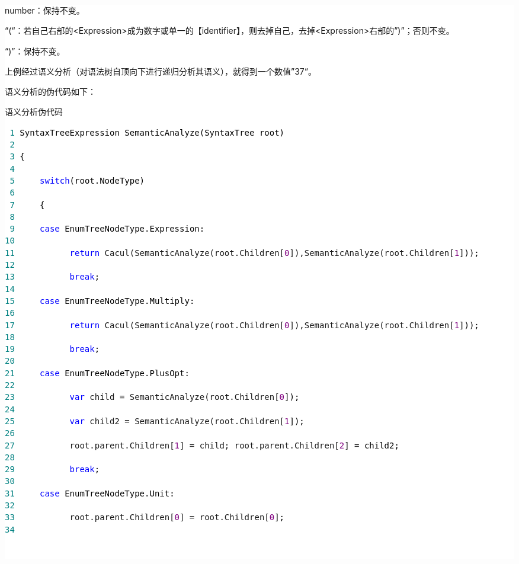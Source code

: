 <p>number：保持不变。</p>
<p>&ldquo;(&ldquo;：若自己右部的&lt;Expression&gt;成为数字或单一的【identifier】，则去掉自己，去掉&lt;Expression&gt;右部的&rdquo;)&rdquo;；否则不变。</p>
<p>&ldquo;)&rdquo;：保持不变。</p>
<p>上例经过语义分析（对语法树自顶向下进行递归分析其语义），就得到一个数值&rdquo;37&ldquo;。</p>
<p>语义分析的伪代码如下：</p>
<div class="cnblogs_code" onclick="cnblogs_code_show('702d1cfb-6c9c-4e68-a27d-daf6af97422b')"><img id="code_img_closed_702d1cfb-6c9c-4e68-a27d-daf6af97422b" class="code_img_closed" src="http://images.cnblogs.com/OutliningIndicators/ContractedBlock.gif" alt="" /><img id="code_img_opened_702d1cfb-6c9c-4e68-a27d-daf6af97422b" class="code_img_opened" style="display: none;" onclick="cnblogs_code_hide('702d1cfb-6c9c-4e68-a27d-daf6af97422b',event)" src="http://images.cnblogs.com/OutliningIndicators/ExpandedBlockStart.gif" alt="" /><span class="cnblogs_code_collapse">语义分析伪代码</span>
<div id="cnblogs_code_open_702d1cfb-6c9c-4e68-a27d-daf6af97422b" class="cnblogs_code_hide">
<pre><span style="color: #008080;"> 1</span> <span style="color: #000000;">SyntaxTreeExpression SemanticAnalyze(SyntaxTree root)
</span><span style="color: #008080;"> 2</span> 
<span style="color: #008080;"> 3</span> <span style="color: #000000;">{
</span><span style="color: #008080;"> 4</span> 
<span style="color: #008080;"> 5</span>     <span style="color: #0000ff;">switch</span><span style="color: #000000;">(root.NodeType)
</span><span style="color: #008080;"> 6</span> 
<span style="color: #008080;"> 7</span> <span style="color: #000000;">    {
</span><span style="color: #008080;"> 8</span> 
<span style="color: #008080;"> 9</span>     <span style="color: #0000ff;">case</span><span style="color: #000000;"> EnumTreeNodeType.Expression:
</span><span style="color: #008080;">10</span> 
<span style="color: #008080;">11</span>           <span style="color: #0000ff;">return</span> Cacul(SemanticAnalyze(root.Children[<span style="color: #800080;">0</span>]),SemanticAnalyze(root.Children[<span style="color: #800080;">1</span><span style="color: #000000;">]));
</span><span style="color: #008080;">12</span> 
<span style="color: #008080;">13</span>           <span style="color: #0000ff;">break</span><span style="color: #000000;">;
</span><span style="color: #008080;">14</span> 
<span style="color: #008080;">15</span>     <span style="color: #0000ff;">case</span><span style="color: #000000;"> EnumTreeNodeType.Multiply:
</span><span style="color: #008080;">16</span> 
<span style="color: #008080;">17</span>           <span style="color: #0000ff;">return</span> Cacul(SemanticAnalyze(root.Children[<span style="color: #800080;">0</span>]),SemanticAnalyze(root.Children[<span style="color: #800080;">1</span><span style="color: #000000;">]));
</span><span style="color: #008080;">18</span> 
<span style="color: #008080;">19</span>           <span style="color: #0000ff;">break</span><span style="color: #000000;">;
</span><span style="color: #008080;">20</span> 
<span style="color: #008080;">21</span>     <span style="color: #0000ff;">case</span><span style="color: #000000;"> EnumTreeNodeType.PlusOpt:
</span><span style="color: #008080;">22</span> 
<span style="color: #008080;">23</span>           <span style="color: #0000ff;">var</span> child = SemanticAnalyze(root.Children[<span style="color: #800080;">0</span><span style="color: #000000;">]);
</span><span style="color: #008080;">24</span> 
<span style="color: #008080;">25</span>           <span style="color: #0000ff;">var</span> child2 = SemanticAnalyze(root.Children[<span style="color: #800080;">1</span><span style="color: #000000;">]);
</span><span style="color: #008080;">26</span> 
<span style="color: #008080;">27</span>           root.parent.Children[<span style="color: #800080;">1</span>] = child; root.parent.Children[<span style="color: #800080;">2</span>] =<span style="color: #000000;"> child2;
</span><span style="color: #008080;">28</span> 
<span style="color: #008080;">29</span>           <span style="color: #0000ff;">break</span><span style="color: #000000;">;
</span><span style="color: #008080;">30</span> 
<span style="color: #008080;">31</span>     <span style="color: #0000ff;">case</span><span style="color: #000000;"> EnumTreeNodeType.Unit:
</span><span style="color: #008080;">32</span> 
<span style="color: #008080;">33</span>           root.parent.Children[<span style="color: #800080;">0</span>] = root.Children[<span style="color: #800080;">0</span><span style="color: #000000;">];
</span><span style="color: #008080;">34</span> 